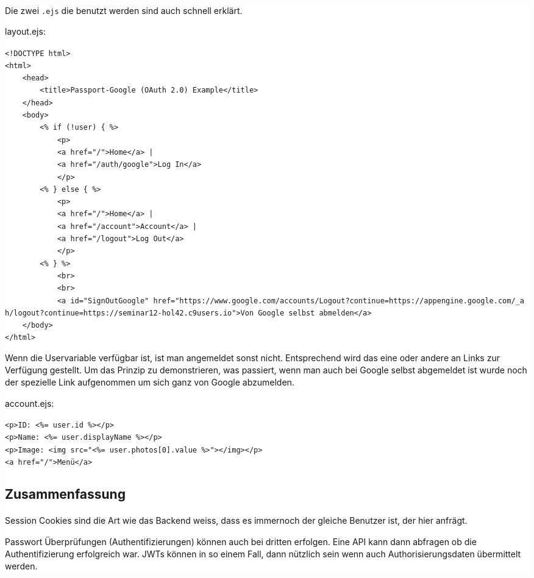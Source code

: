 Die zwei `.ejs` die benutzt werden sind auch schnell erklärt. 

layout.ejs:

```EJS
<!DOCTYPE html>
<html>
	<head>
		<title>Passport-Google (OAuth 2.0) Example</title>
	</head>
	<body>
		<% if (!user) { %>
			<p>
			<a href="/">Home</a> | 
			<a href="/auth/google">Log In</a>
			</p>
		<% } else { %>
			<p>
			<a href="/">Home</a> | 
			<a href="/account">Account</a> | 
			<a href="/logout">Log Out</a>
			</p>
		<% } %>
			<br>
			<br>
			<a id="SignOutGoogle" href="https://www.google.com/accounts/Logout?continue=https://appengine.google.com/_ah/logout?continue=https://seminar12-hol42.c9users.io">Von Google selbst abmelden</a>
	</body>
</html>
```

Wenn die Uservariable verfügbar ist, ist man angemeldet sonst nicht. Entsprechend
wird das eine oder andere an Links zur Verfügung gestellt. Um das Prinzip 
zu demonstrieren, was passiert, wenn man auch bei Google selbst abgemeldet ist
wurde noch der spezielle Link aufgenommen um sich ganz von Google abzumelden.

account.ejs:

```EJS
<p>ID: <%= user.id %></p>
<p>Name: <%= user.displayName %></p>
<p>Image: <img src="<%= user.photos[0].value %>"></img></p>
<a href="/">Menü</a>
```

## Zusammenfassung

Session Cookies sind die Art wie das Backend weiss, dass es immernoch
der gleiche Benutzer ist, der hier anfrägt.

Passwort Überprüfungen (Authentifizierungen) können auch bei dritten erfolgen. 
Eine API kann dann abfragen ob die Authentifizierung erfolgreich war. JWTs
können in so einem Fall, dann nützlich sein wenn auch Authorisierungsdaten
übermittelt werden.